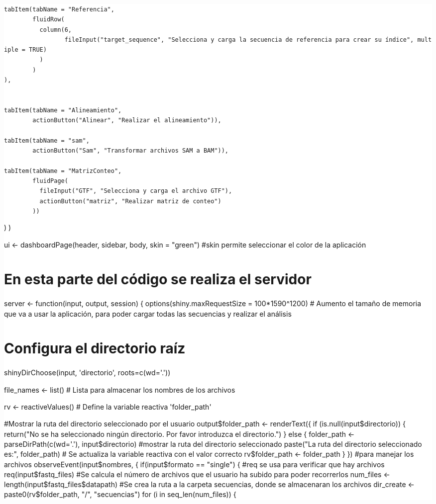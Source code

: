     tabItem(tabName = "Referencia",
            fluidRow(
              column(6,
                     fileInput("target_sequence", "Selecciona y carga la secuencia de referencia para crear su índice", multiple = TRUE)
              )
            )
    ),
    
    
    tabItem(tabName = "Alineamiento", 
            actionButton("Alinear", "Realizar el alineamiento")),
    
    tabItem(tabName = "sam", 
            actionButton("Sam", "Transformar archivos SAM a BAM")),
    
    tabItem(tabName = "MatrizConteo", 
            fluidPage(
              fileInput("GTF", "Selecciona y carga el archivo GTF"),
              actionButton("matriz", "Realizar matriz de conteo")
            ))
  )
)

ui <- dashboardPage(header, sidebar, body, skin = "green") #skin permite seleccionar el color de la aplicación

# En esta parte del código se realiza el servidor
server <- function(input, output, session) {
  options(shiny.maxRequestSize = 100*1590^1200) # Aumento el tamaño de memoria que va a usar la aplicación, para poder cargar todas las secuencias y realizar el análisis
  
  # Configura el directorio raíz
  shinyDirChoose(input, 'directorio', roots=c(wd='.'))
  
  file_names <- list()  # Lista para almacenar los nombres de los archivos
  
  rv <- reactiveValues() # Define la variable reactiva 'folder_path'
  
  #Mostrar la ruta del directorio seleccionado por el usuario
  output$folder_path <- renderText({ 
    if (is.null(input$directorio)) {
      return("No se ha seleccionado ningún directorio. Por favor introduzca el directorio.")
    } else {
      folder_path <- parseDirPath(c(wd='.'), input$directorio) 
      #mostrar la ruta del directorio seleccionado
      paste("La ruta del directorio seleccionado es:", folder_path) 
      # Se actualiza la variable reactiva con el valor correcto
      rv$folder_path <- folder_path  
    }
  })
  #para manejar los archivos
  observeEvent(input$nombres,  {
    if(input$formato == "single") {
      #req se usa para verificar que hay archivos
      req(input$fastq_files)
      #Se calcula el número de archivos que el usuario ha subido para poder recorrerlos
      num_files <- length(input$fastq_files$datapath)
      #Se crea la ruta a la carpeta secuencias, donde se almacenaran los archivos
      dir_create <- paste0(rv$folder_path, "/", "secuencias")
      for (i in seq_len(num_files)) {
